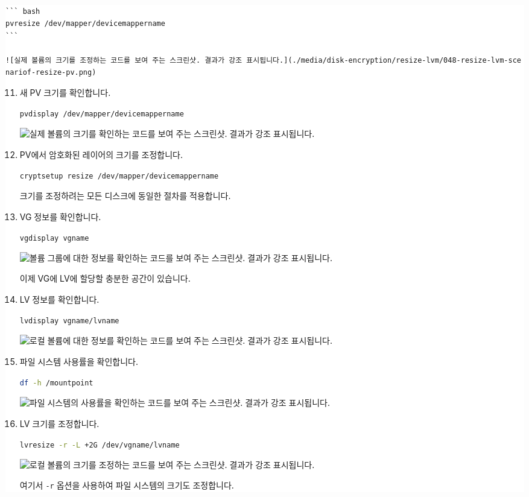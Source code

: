     ``` bash
    pvresize /dev/mapper/devicemappername
    ```

    ![실제 볼륨의 크기를 조정하는 코드를 보여 주는 스크린샷. 결과가 강조 표시됩니다.](./media/disk-encryption/resize-lvm/048-resize-lvm-scenariof-resize-pv.png)

11. 새 PV 크기를 확인합니다.

    ``` bash
    pvdisplay /dev/mapper/devicemappername
    ```

    ![실제 볼륨의 크기를 확인하는 코드를 보여 주는 스크린샷. 결과가 강조 표시됩니다.](./media/disk-encryption/resize-lvm/049-resize-lvm-scenariof-pv.png)

12. PV에서 암호화된 레이어의 크기를 조정합니다.

    ``` bash
    cryptsetup resize /dev/mapper/devicemappername
    ```

    크기를 조정하려는 모든 디스크에 동일한 절차를 적용합니다.

13. VG 정보를 확인합니다.

    ``` bash
    vgdisplay vgname
    ```

    ![볼륨 그룹에 대한 정보를 확인하는 코드를 보여 주는 스크린샷. 결과가 강조 표시됩니다.](./media/disk-encryption/resize-lvm/050-resize-lvm-scenariof-vg.png)

    이제 VG에 LV에 할당할 충분한 공간이 있습니다.

14. LV 정보를 확인합니다.

    ``` bash
    lvdisplay vgname/lvname
    ```

    ![로컬 볼륨에 대한 정보를 확인하는 코드를 보여 주는 스크린샷. 결과가 강조 표시됩니다.](./media/disk-encryption/resize-lvm/051-resize-lvm-scenariof-lv.png)

15. 파일 시스템 사용률을 확인합니다.

    ``` bash
    df -h /mountpoint
    ```

    ![파일 시스템의 사용률을 확인하는 코드를 보여 주는 스크린샷. 결과가 강조 표시됩니다.](./media/disk-encryption/resize-lvm/052-resize-lvm-scenariof-fs.png)

16. LV 크기를 조정합니다.

    ``` bash
    lvresize -r -L +2G /dev/vgname/lvname
    ```

    ![로컬 볼륨의 크기를 조정하는 코드를 보여 주는 스크린샷. 결과가 강조 표시됩니다.](./media/disk-encryption/resize-lvm/053-resize-lvm-scenariof-lvresize.png)

    여기서 `-r` 옵션을 사용하여 파일 시스템의 크기도 조정합니다.
